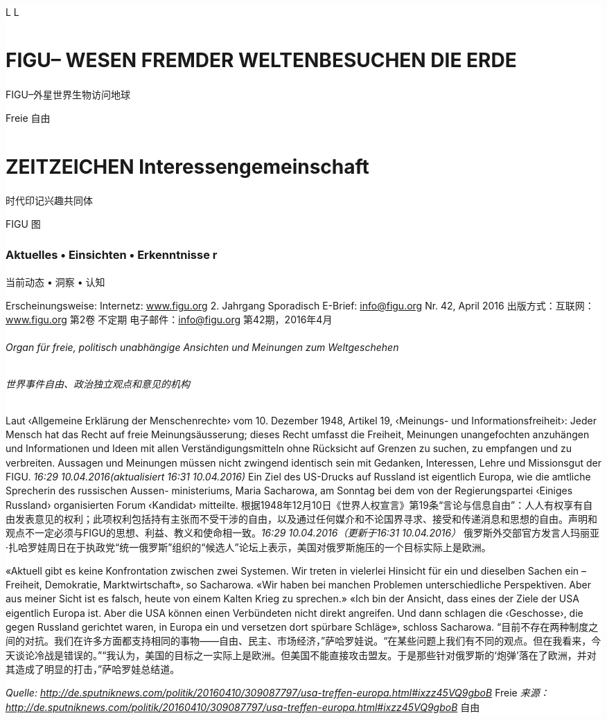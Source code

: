 L
L

# FIGU– WESEN FREMDER WELTENBESUCHEN DIE ERDE
FIGU–外星世界生物访问地球

Freie
自由

# ZEITZEICHEN Interessengemeinschaft
时代印记兴趣共同体

FIGU
图

### Aktuelles • Einsichten • Erkenntnisse r
当前动态 • 洞察 • 认知

Erscheinungsweise: Internetz: www.figu.org 2. Jahrgang Sporadisch E-Brief: info@figu.org Nr. 42, April 2016
出版方式：互联网：www.figu.org 第2卷 不定期 电子邮件：info@figu.org 第42期，2016年4月

###### Organ für freie, politisch unabhängige Ansichten und Meinungen zum Weltgeschehen
###### 世界事件自由、政治独立观点和意见的机构

Laut ‹Allgemeine Erklärung der Menschenrechte› vom 10. Dezember 1948, Artikel 19, ‹Meinungs- und Informationsfreiheit›: Jeder Mensch hat das Recht auf freie Meinungsäusserung; dieses Recht umfasst die Freiheit, Meinungen unangefochten anzuhängen und Informationen und Ideen mit allen Verständigungsmitteln ohne Rücksicht auf Grenzen zu suchen, zu empfangen und zu verbreiten. Aussagen und Meinungen müssen nicht zwingend identisch sein mit Gedanken, Interessen, Lehre und Missionsgut der FIGU. _16:29 10.04.2016(aktualisiert 16:31 10.04.2016)_ Ein Ziel des US-Drucks auf Russland ist eigentlich Europa, wie die amtliche Sprecherin des russischen Aussen- ministeriums, Maria Sacharowa, am Sonntag bei dem von der Regierungspartei ‹Einiges Russland› organisierten Forum ‹Kandidat› mitteilte.
根据1948年12月10日《世界人权宣言》第19条“言论与信息自由”：人人有权享有自由发表意见的权利；此项权利包括持有主张而不受干涉的自由，以及通过任何媒介和不论国界寻求、接受和传递消息和思想的自由。声明和观点不一定必须与FIGU的思想、利益、教义和使命相一致。_16:29 10.04.2016（更新于16:31 10.04.2016）_ 俄罗斯外交部官方发言人玛丽亚·扎哈罗娃周日在于执政党“统一俄罗斯”组织的“候选人”论坛上表示，美国对俄罗斯施压的一个目标实际上是欧洲。

«Aktuell gibt es keine Konfrontation zwischen zwei Systemen. Wir treten in vielerlei Hinsicht für ein und dieselben Sachen ein – Freiheit, Demokratie, Marktwirtschaft», so Sacharowa. «Wir haben bei manchen Problemen unterschiedliche Perspektiven. Aber aus meiner Sicht ist es falsch, heute von einem Kalten Krieg zu sprechen.» «Ich bin der Ansicht, dass eines der Ziele der USA eigentlich Europa ist. Aber die USA können einen Verbündeten nicht direkt angreifen. Und dann schlagen die ‹Geschosse›, die gegen Russland gerichtet waren, in Europa ein und versetzen dort spürbare Schläge», schloss Sacharowa.
“目前不存在两种制度之间的对抗。我们在许多方面都支持相同的事物——自由、民主、市场经济，”萨哈罗娃说。“在某些问题上我们有不同的观点。但在我看来，今天谈论冷战是错误的。”“我认为，美国的目标之一实际上是欧洲。但美国不能直接攻击盟友。于是那些针对俄罗斯的‘炮弹’落在了欧洲，并对其造成了明显的打击，”萨哈罗娃总结道。

_Quelle: http://de.sputniknews.com/politik/20160410/309087797/usa-treffen-europa.html#ixzz45VQ9gboB_ Freie
_来源：http://de.sputniknews.com/politik/20160410/309087797/usa-treffen-europa.html#ixzz45VQ9gboB_ 自由
